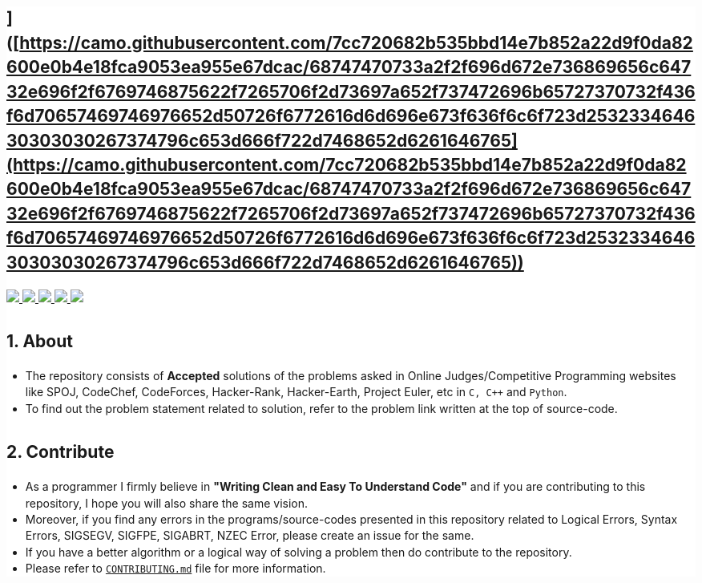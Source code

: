 ## ]([https://camo.githubusercontent.com/7cc720682b535bbd14e7b852a22d9f0da82600e0b4e18fca9053ea955e67dcac/68747470733a2f2f696d672e736869656c64732e696f2f6769746875622f7265706f2d73697a652f737472696b65727370732f436f6d70657469746976652d50726f6772616d6d696e673f636f6c6f723d253233464630303030267374796c653d666f722d7468652d6261646765](https://camo.githubusercontent.com/7cc720682b535bbd14e7b852a22d9f0da82600e0b4e18fca9053ea955e67dcac/68747470733a2f2f696d672e736869656c64732e696f2f6769746875622f7265706f2d73697a652f737472696b65727370732f436f6d70657469746976652d50726f6772616d6d696e673f636f6c6f723d253233464630303030267374796c653d666f722d7468652d6261646765))

[![](https://camo.githubusercontent.com/aada157068fb1e2f087f8a52a14edcbd63f2d5373d8ecc306406087c77b14764/68747470733a2f2f696d672e736869656c64732e696f2f6769746875622f636f6e7472696275746f72732f737472696b65727370732f436f6d70657469746976652d50726f6772616d6d696e672e737667)
](https://github.com/strikersps/Competitive-Programming/graphs/contributors) [![](https://camo.githubusercontent.com/a0c0f82de4e6998008e6a22188a4c7029bf9dc14f892bfd875b7022197dd9408/68747470733a2f2f696d672e736869656c64732e696f2f6769746875622f6973737565732f737472696b65727370732f436f6d70657469746976652d50726f6772616d6d696e67)
](https://github.com/strikersps/Competitive-Programming/issues) [![](https://camo.githubusercontent.com/d3d4a5b79c9d1b339881a933e507d6c86e9a78b34a349a384ca5348a34446c48/68747470733a2f2f696d672e736869656c64732e696f2f6769746875622f73746172732f737472696b65727370732f436f6d70657469746976652d50726f6772616d6d696e673f7374796c653d666c61742d737175617265)
](https://github.com/strikersps/Competitive-Programming/stargazers) [![](https://camo.githubusercontent.com/b44e11d262110728c2fce597a714d75e992d478c422020edafd930f9aa368aed/68747470733a2f2f696d672e736869656c64732e696f2f6769746875622f666f726b732f737472696b65727370732f436f6d70657469746976652d50726f6772616d6d696e673f7374796c653d666c61742d737175617265)
](https://github.com/strikersps/Competitive-Programming/network/members) [![](https://github.com/strikersps/Competitive-Programming/raw/master/Competitive-Programming-Image.jpg)
](https://github.com/strikersps/Competitive-Programming/blob/master/Competitive-Programming-Image.jpg)

## [](#1-about)1. About

-   The repository consists of **Accepted** solutions of the problems asked in Online Judges/Competitive Programming websites like SPOJ, CodeChef, CodeForces, Hacker-Rank, Hacker-Earth, Project Euler, etc in `C, C++` and `Python`.
-   To find out the problem statement related to solution, refer to the problem link written at the top of source-code.

## [](#2-contribute)2. Contribute

-   As a programmer I firmly believe in **"Writing Clean and Easy To Understand Code"** and if you are contributing to this repository, I hope you will also share the same vision.
-   Moreover, if you find any errors in the programs/source-codes presented in this repository related to Logical Errors, Syntax Errors, SIGSEGV, SIGFPE, SIGABRT, NZEC Error, please create an issue for the same.
-   If you have a better algorithm or a logical way of solving a problem then do contribute to the repository.
-   Please refer to [`CONTRIBUTING.md`](https://github.com/strikersps/Competitive-Programming/blob/master/CONTRIBUTING.md) file for more information.

